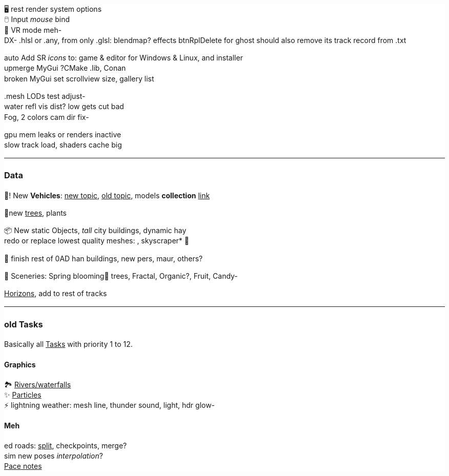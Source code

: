 🖥️ rest render system options  
🖱️ Input *mouse* bind  
👀 VR mode meh-  
DX- .hlsl or .any, from only .glsl: blendmap? effects
btnRplDelete for ghost should also remove its track record from .txt  

auto Add SR *icons* to: game & editor for Windows & Linux, and installer  
upmerge MyGui ?CMake .lib, Conan  
broken MyGui set scrollview size, gallery list  

.mesh LODs test adjust-  
water refl vis dist? low gets cut bad  
Fog, 2 colors cam dir fix-  

gpu mem leaks or renders inactive  
slow track load, shaders cache big  

----
### Data

🚗! New **Vehicles**: [new topic](https://groups.f-hub.org/d/adePgxzW/-cars-new-vehicles-to-do), [old topic](https://forum.freegamedev.net/viewtopic.php?f=80&t=18526), models **collection** [link](https://sketchfab.com/cryham/collections/vehicles-todo-for-stunt-rally-327a2dd7593f47c7b97af6b806a60bb8)  

🌳new [trees](https://groups.f-hub.org/d/4n0bTwmC/-trees-to-do), plants  

📦 New static Objects, *tall* city buildings, dynamic hay  
redo or replace lowest quality meshes: , skyscraper* 🏢  

🏢 finish rest of 0AD han buildings, new pers, maur, others?  

🌟 Sceneries: Spring blooming🌸 trees, Fractal, Organic?, Fruit, Candy-  

[Horizons](Tasks.md#horizons), add to rest of tracks  


----
### old Tasks

Basically all [Tasks](Tasks.md) with priority 1 to 12.

#### Graphics

🏞️ [Rivers/waterfalls](Tasks.md#rivers-waterfalls)  
✨ [Particles](Tasks.md#particles)  
⚡ lightning weather: mesh line, thunder sound, light, hdr glow-  

#### Meh
ed roads: [split](Tasks.md#road-splitting), checkpoints, merge?  
sim new poses _interpolation_?  
[Pace notes](Tasks.md#pacenotes)

